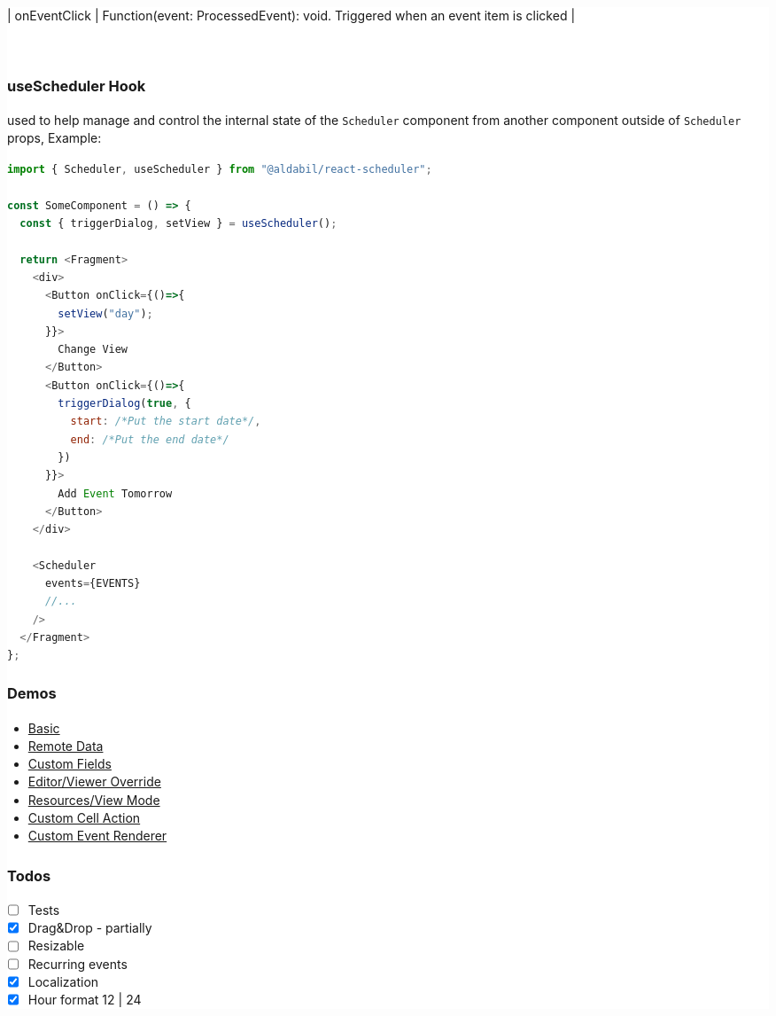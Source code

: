 | onEventClick            | Function(event: ProcessedEvent): void. Triggered when an event item is clicked                                                                                                                                                                                                                                                                                                                                                                                           |

<br>

### useScheduler Hook

used to help manage and control the internal state of the `Scheduler` component from another component outside of `Scheduler` props, Example:

```js
import { Scheduler, useScheduler } from "@aldabil/react-scheduler";

const SomeComponent = () => {
  const { triggerDialog, setView } = useScheduler();

  return <Fragment>
    <div>
      <Button onClick={()=>{
        setView("day");
      }}>
        Change View
      </Button>
      <Button onClick={()=>{
        triggerDialog(true, {
          start: /*Put the start date*/,
          end: /*Put the end date*/
        })
      }}>
        Add Event Tomorrow
      </Button>
    </div>

    <Scheduler
      events={EVENTS}
      //...
    />
  </Fragment>
};
```

### Demos

- [Basic](https://codesandbox.io/s/react-scheduler-demo-standard-v96bd)
- [Remote Data](https://codesandbox.io/s/remote-data-j13ei)
- [Custom Fields](https://codesandbox.io/s/custom-fields-b2kbv)
- [Editor/Viewer Override](https://codesandbox.io/s/customeditor-tt2pf)
- [Resources/View Mode](https://codesandbox.io/s/resources-7wlcy)
- [Custom Cell Action](https://codesandbox.io/s/custom-cell-action-n02dv)
- [Custom Event Renderer](https://codesandbox.io/s/custom-event-renderer-rkf4xw)

### Todos

- [ ] Tests
- [x] Drag&Drop - partially
- [ ] Resizable
- [ ] Recurring events
- [x] Localization
- [x] Hour format 12 | 24
